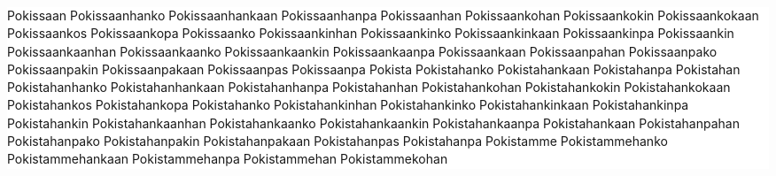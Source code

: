 Pokissaan
Pokissaanhanko
Pokissaanhankaan
Pokissaanhanpa
Pokissaanhan
Pokissaankohan
Pokissaankokin
Pokissaankokaan
Pokissaankos
Pokissaankopa
Pokissaanko
Pokissaankinhan
Pokissaankinko
Pokissaankinkaan
Pokissaankinpa
Pokissaankin
Pokissaankaanhan
Pokissaankaanko
Pokissaankaankin
Pokissaankaanpa
Pokissaankaan
Pokissaanpahan
Pokissaanpako
Pokissaanpakin
Pokissaanpakaan
Pokissaanpas
Pokissaanpa
Pokista
Pokistahanko
Pokistahankaan
Pokistahanpa
Pokistahan
Pokistahanhanko
Pokistahanhankaan
Pokistahanhanpa
Pokistahanhan
Pokistahankohan
Pokistahankokin
Pokistahankokaan
Pokistahankos
Pokistahankopa
Pokistahanko
Pokistahankinhan
Pokistahankinko
Pokistahankinkaan
Pokistahankinpa
Pokistahankin
Pokistahankaanhan
Pokistahankaanko
Pokistahankaankin
Pokistahankaanpa
Pokistahankaan
Pokistahanpahan
Pokistahanpako
Pokistahanpakin
Pokistahanpakaan
Pokistahanpas
Pokistahanpa
Pokistamme
Pokistammehanko
Pokistammehankaan
Pokistammehanpa
Pokistammehan
Pokistammekohan